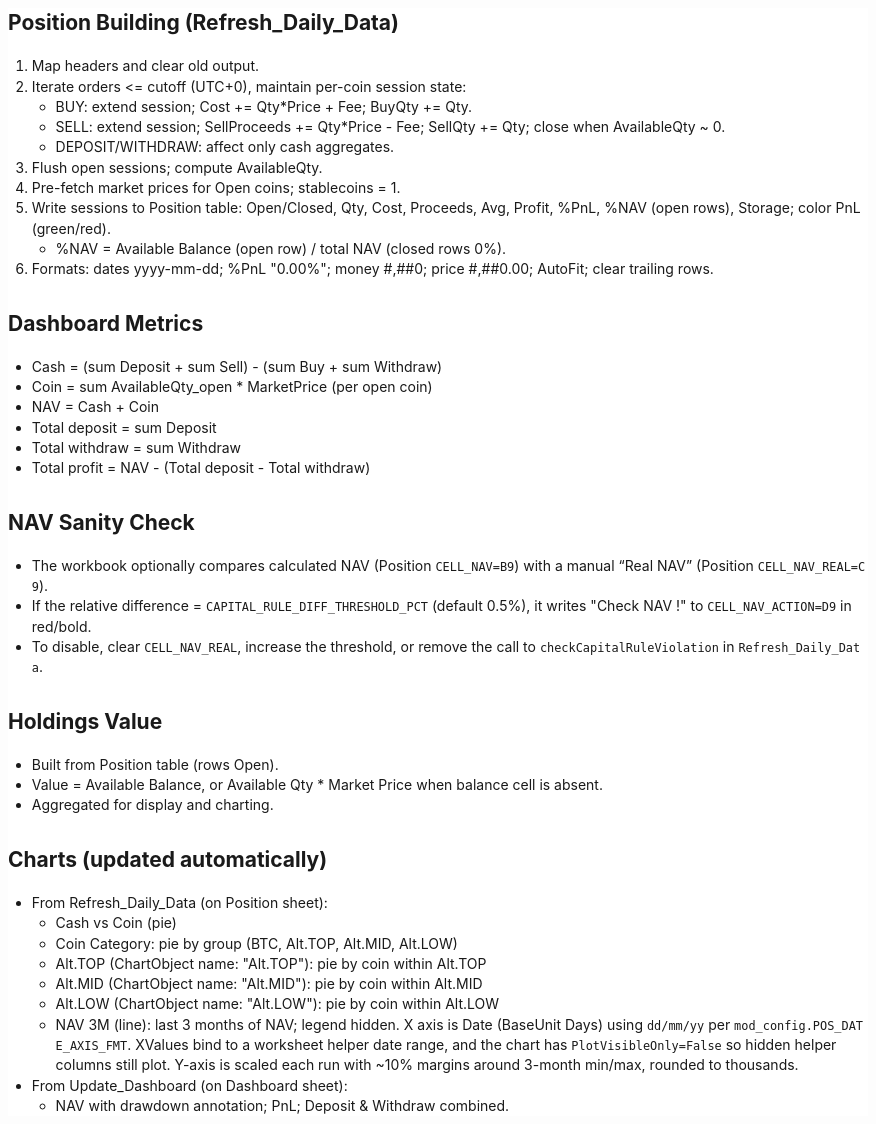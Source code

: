 ## Position Building (Refresh_Daily_Data)
1) Map headers and clear old output.
2) Iterate orders <= cutoff (UTC+0), maintain per-coin session state:
   - BUY: extend session; Cost += Qty*Price + Fee; BuyQty += Qty.
   - SELL: extend session; SellProceeds += Qty*Price - Fee; SellQty += Qty; close when AvailableQty ~ 0.
   - DEPOSIT/WITHDRAW: affect only cash aggregates.
3) Flush open sessions; compute AvailableQty.
4) Pre-fetch market prices for Open coins; stablecoins = 1.
5) Write sessions to Position table: Open/Closed, Qty, Cost, Proceeds, Avg, Profit, %PnL, %NAV (open rows), Storage; color PnL (green/red).
   - %NAV = Available Balance (open row) / total NAV (closed rows 0%).
6) Formats: dates yyyy-mm-dd; %PnL "0.00%"; money #,##0; price #,##0.00; AutoFit; clear trailing rows.

## Dashboard Metrics
- Cash = (sum Deposit + sum Sell) - (sum Buy + sum Withdraw)
- Coin = sum AvailableQty_open * MarketPrice (per open coin)
- NAV  = Cash + Coin
- Total deposit = sum Deposit
- Total withdraw = sum Withdraw
- Total profit   = NAV - (Total deposit - Total withdraw)
 
## NAV Sanity Check
- The workbook optionally compares calculated NAV (Position `CELL_NAV=B9`) with a manual “Real NAV” (Position `CELL_NAV_REAL=C9`).
- If the relative difference = `CAPITAL_RULE_DIFF_THRESHOLD_PCT` (default 0.5%), it writes "Check NAV !" to `CELL_NAV_ACTION=D9` in red/bold.
- To disable, clear `CELL_NAV_REAL`, increase the threshold, or remove the call to `checkCapitalRuleViolation` in `Refresh_Daily_Data`.

## Holdings Value
- Built from Position table (rows Open).
- Value = Available Balance, or Available Qty * Market Price when balance cell is absent.
- Aggregated for display and charting.

## Charts (updated automatically)
- From Refresh_Daily_Data (on Position sheet):
  - Cash vs Coin (pie)
  - Coin Category: pie by group (BTC, Alt.TOP, Alt.MID, Alt.LOW)
  - Alt.TOP (ChartObject name: "Alt.TOP"): pie by coin within Alt.TOP
  - Alt.MID (ChartObject name: "Alt.MID"): pie by coin within Alt.MID
  - Alt.LOW (ChartObject name: "Alt.LOW"): pie by coin within Alt.LOW
  - NAV 3M (line): last 3 months of NAV; legend hidden. X axis is Date (BaseUnit Days) using `dd/mm/yy` per `mod_config.POS_DATE_AXIS_FMT`. XValues bind to a worksheet helper date range, and the chart has `PlotVisibleOnly=False` so hidden helper columns still plot. Y-axis is scaled each run with ~10% margins around 3-month min/max, rounded to thousands.
- From Update_Dashboard (on Dashboard sheet):
  - NAV with drawdown annotation; PnL; Deposit & Withdraw combined.
